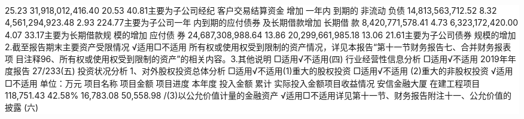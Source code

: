25.23
31,918,012,416.40
20.53
40.81主要为子公司经纪
客户交易结算资金
增加
一年内
到期的
非流动
负债
14,813,563,712.52
8.32
4,561,294,923.48
2.93
224.77主要为子公司一年
内到期的应付债券
及长期借款增加
长期借
款
8,420,771,578.41
4.73
6,323,172,420.00
4.07
33.17主要为长期借款规
模的增加
应付债
券
24,687,308,988.64
13.86
20,299,661,985.18
13.06
21.61主要为子公司债券
规模的增加2.截至报告期末主要资产受限情况
√适用□不适用
所有权或使用权受到限制的资产情况，详见本报告“第十一节财务报告七、合并财务报表项
目注释96、所有权或使用权受到限制的资产”的相关内容。3.其他说明
□适用√不适用(四)
行业经营性信息分析
□适用√不适用
2019年年度报告
27/233(五)
投资状况分析
1、对外股权投资总体分析
□适用√不适用(1)重大的股权投资
□适用√不适用
(2)重大的非股权投资
√适用□不适用
单位：万元
项目名称
项目金额
项目进度
本年度
投入金额
累计
实际投入金额项目收益情况
安信金融大厦
在建工程项目
118,751.43
42.58%
16,783.08
50,558.98
/(3)以公允价值计量的金融资产
√适用□不适用详见第十一节、财务报告附注十一、公允价值的披露
(六)